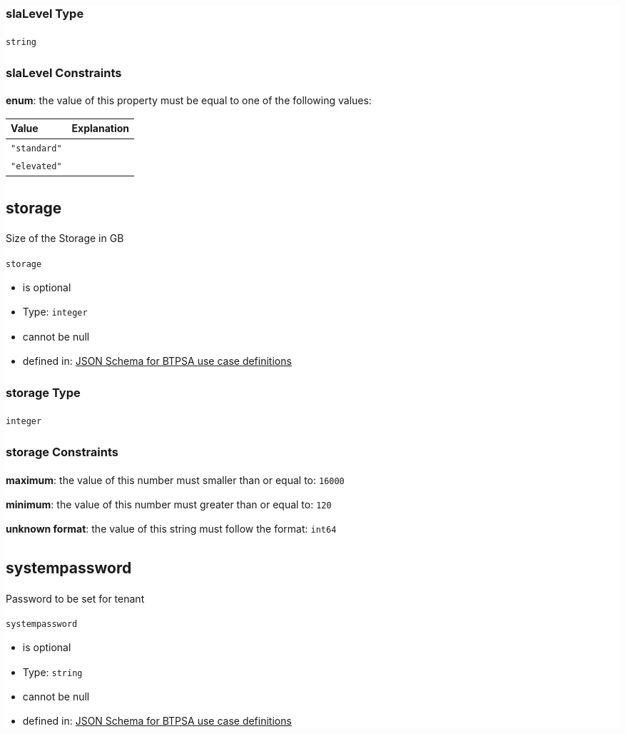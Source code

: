 ### slaLevel Type

`string`

### slaLevel Constraints

**enum**: the value of this property must be equal to one of the following values:

| Value        | Explanation |
| :----------- | :---------- |
| `"standard"` |             |
| `"elevated"` |             |

## storage

Size of the Storage in GB

`storage`

*   is optional

*   Type: `integer`

*   cannot be null

*   defined in: [JSON Schema for BTPSA use case definitions](btpsa-usecase-properties-services-items-allof-1-then-allof-42-then-allof-0-then-properties-parameters-properties-data-properties-storage.md "undefined#/properties/services/items/allOf/1/then/allOf/42/then/allOf/0/then/properties/parameters/properties/data/properties/storage")

### storage Type

`integer`

### storage Constraints

**maximum**: the value of this number must smaller than or equal to: `16000`

**minimum**: the value of this number must greater than or equal to: `120`

**unknown format**: the value of this string must follow the format: `int64`

## systempassword

Password to be set for tenant

`systempassword`

*   is optional

*   Type: `string`

*   cannot be null

*   defined in: [JSON Schema for BTPSA use case definitions](btpsa-usecase-properties-services-items-allof-1-then-allof-42-then-allof-0-then-properties-parameters-properties-data-properties-systempassword.md "undefined#/properties/services/items/allOf/1/then/allOf/42/then/allOf/0/then/properties/parameters/properties/data/properties/systempassword")
